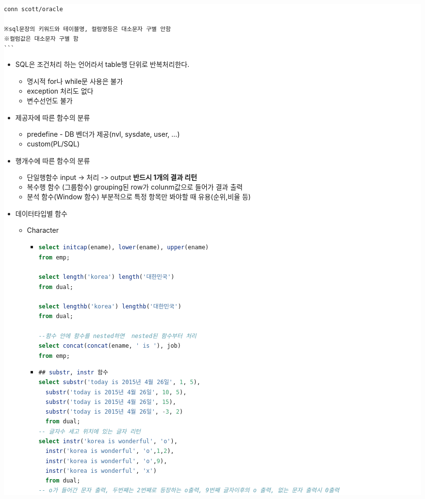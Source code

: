     conn scott/oracle
    
    ※sql문장의 키워드와 테이블명, 컬럼명등은 대소문자 구별 안함
    ※컬럼값은 대소문자 구별 함
    ```

- SQL은 조건처리 하는 언어라서 table행 단위로 반복처리한다.

  - 명시적 for나 while문 사용은 불가
  - exception 처리도 없다
  - 변수선언도 불가

- 제공자에 따른 함수의 분류

  - predefine - DB 벤더가 제공(nvl, sysdate, user, ...)
  - custom(PL/SQL)

- 행개수에 따른 함수의 분류

  - 단일행함수 input -> 처리 -> output **반드시 1개의 결과 리턴**
  - 복수행 함수 (그룹함수) grouping된 row가 colunm값으로 들어가 결과 출력
  - 분석 함수(Window 함수) 부분적으로 특정 항목만 봐야할 때 유용(순위,비율 등)

- 데이터타입별 함수

  - Character

    - ```sql
      select initcap(ename), lower(ename), upper(ename)
      from emp;
      
      select length('korea') length('대한민국')
      from dual;
      
      select lengthb('korea') lengthb('대한민국')
      from dual;
      
      --함수 안에 함수를 nested하면  nested된 함수부터 처리
      select concat(concat(ename, ' is '), job)
      from emp;
      
      ```

    - ```sql
      ## substr, instr 함수
      select substr('today is 2015년 4월 26일', 1, 5), 
      	substr('today is 2015년 4월 26일', 10, 5),
      	substr('today is 2015년 4월 26일', 15),
      	substr('today is 2015년 4월 26일', -3, 2)
      	from dual;
      -- 글자수 세고 위치에 있는 글자 리턴
      select instr('korea is wonderful', 'o'),
      	instr('korea is wonderful', 'o',1,2),
      	instr('korea is wonderful', 'o',9),
      	instr('korea is wonderful', 'x')
      	from dual;
      -- o가 들어간 문자 출력, 두번째는 2번째로 등장하는 o출력, 9번째 글자이후의 o 출력, 없는 문자 출력시 0출력
      ```
